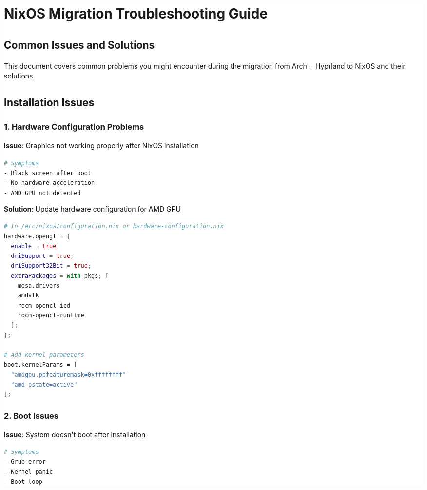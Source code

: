 # NixOS Migration Troubleshooting Guide

## Common Issues and Solutions

This document covers common problems you might encounter during the migration from Arch + Hyprland to NixOS and their solutions.

## Installation Issues

### 1. Hardware Configuration Problems

**Issue**: Graphics not working properly after NixOS installation
```bash
# Symptoms
- Black screen after boot
- No hardware acceleration
- AMD GPU not detected
```

**Solution**: Update hardware configuration for AMD GPU
```nix
# In /etc/nixos/configuration.nix or hardware-configuration.nix
hardware.opengl = {
  enable = true;
  driSupport = true;
  driSupport32Bit = true;
  extraPackages = with pkgs; [
    mesa.drivers
    amdvlk
    rocm-opencl-icd
    rocm-opencl-runtime
  ];
};

# Add kernel parameters
boot.kernelParams = [
  "amdgpu.ppfeaturemask=0xffffffff"
  "amd_pstate=active"
];
```

### 2. Boot Issues

**Issue**: System doesn't boot after installation
```bash
# Symptoms
- Grub error
- Kernel panic
- Boot loop
```
